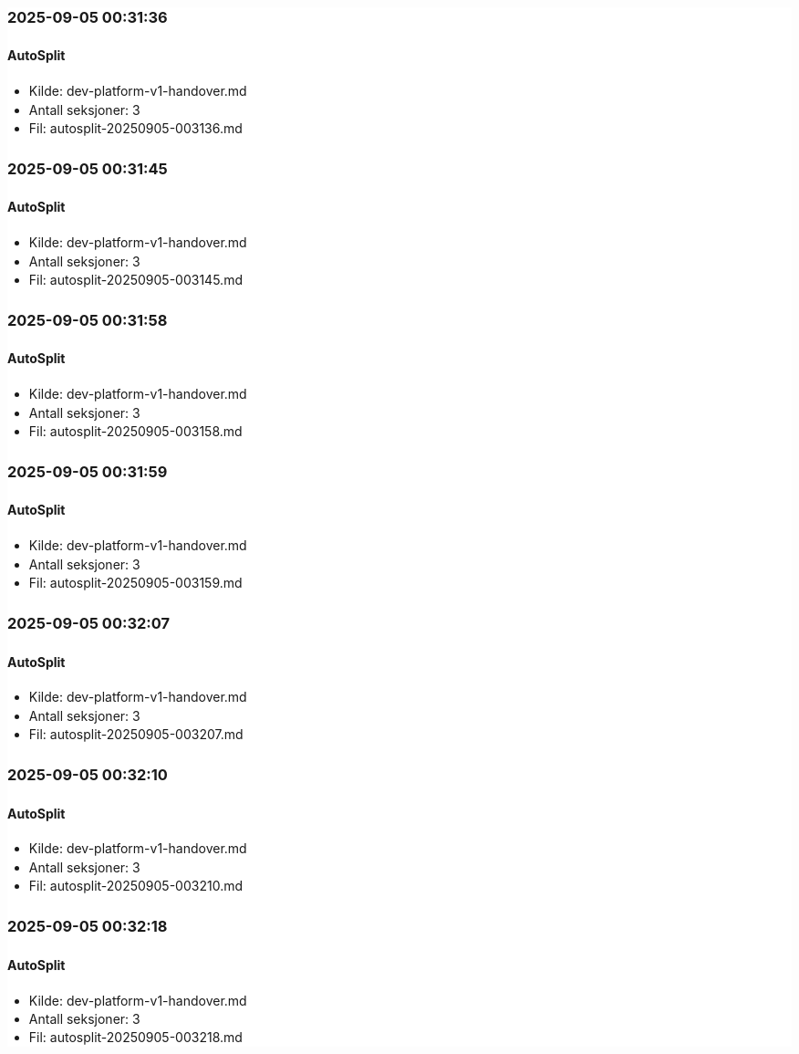 
### 2025-09-05 00:31:36
#### AutoSplit
- Kilde: dev-platform-v1-handover.md
- Antall seksjoner: 3
- Fil: autosplit-20250905-003136.md




### 2025-09-05 00:31:45
#### AutoSplit
- Kilde: dev-platform-v1-handover.md
- Antall seksjoner: 3
- Fil: autosplit-20250905-003145.md




### 2025-09-05 00:31:58
#### AutoSplit
- Kilde: dev-platform-v1-handover.md
- Antall seksjoner: 3
- Fil: autosplit-20250905-003158.md




### 2025-09-05 00:31:59
#### AutoSplit
- Kilde: dev-platform-v1-handover.md
- Antall seksjoner: 3
- Fil: autosplit-20250905-003159.md




### 2025-09-05 00:32:07
#### AutoSplit
- Kilde: dev-platform-v1-handover.md
- Antall seksjoner: 3
- Fil: autosplit-20250905-003207.md




### 2025-09-05 00:32:10
#### AutoSplit
- Kilde: dev-platform-v1-handover.md
- Antall seksjoner: 3
- Fil: autosplit-20250905-003210.md




### 2025-09-05 00:32:18
#### AutoSplit
- Kilde: dev-platform-v1-handover.md
- Antall seksjoner: 3
- Fil: autosplit-20250905-003218.md
